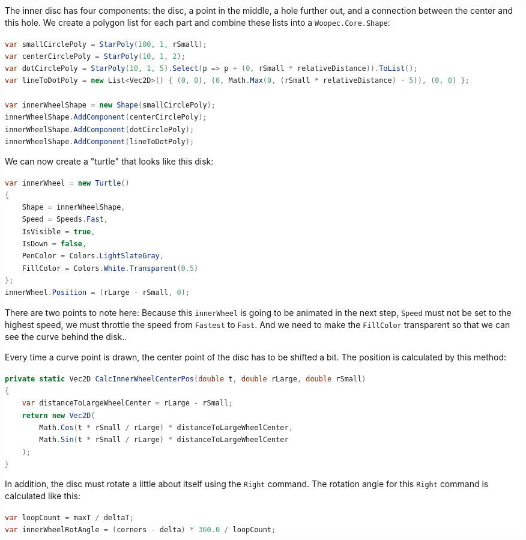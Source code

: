 The inner disc has four components: the disc, a point in the middle, a hole further out, and a connection between the center and this hole. We create a polygon list for each part and combine these lists into a `Woopec.Core.Shape`:

```c#
var smallCirclePoly = StarPoly(100, 1, rSmall);
var centerCirclePoly = StarPoly(10, 1, 2);
var dotCirclePoly = StarPoly(10, 1, 5).Select(p => p + (0, rSmall * relativeDistance)).ToList();
var lineToDotPoly = new List<Vec2D>() { (0, 0), (0, Math.Max(0, (rSmall * relativeDistance) - 5)), (0, 0) };

var innerWheelShape = new Shape(smallCirclePoly);
innerWheelShape.AddComponent(centerCirclePoly);
innerWheelShape.AddComponent(dotCirclePoly);
innerWheelShape.AddComponent(lineToDotPoly);
```

We can now create a "turtle" that looks like this disk:

```c#
var innerWheel = new Turtle()
{
    Shape = innerWheelShape,
    Speed = Speeds.Fast,
    IsVisible = true,
    IsDown = false,
    PenColor = Colors.LightSlateGray,
    FillColor = Colors.White.Transparent(0.5)
};
innerWheel.Position = (rLarge - rSmall, 0);
```

There are two points to note here: Because this `innerWheel` is going to be animated in the next step, `Speed` must not be set to the highest speed, we must throttle the speed from `Fastest` to `Fast`. And we need to make the `FillColor` transparent so that we can see the curve behind the disk..

Every time a curve point is drawn, the center point of the disc has to be shifted a bit. The position is calculated by this method:

```c#
private static Vec2D CalcInnerWheelCenterPos(double t, double rLarge, double rSmall)
{
    var distanceToLargeWheelCenter = rLarge - rSmall;
    return new Vec2D(
        Math.Cos(t * rSmall / rLarge) * distanceToLargeWheelCenter,
        Math.Sin(t * rSmall / rLarge) * distanceToLargeWheelCenter
    );
}
```

In addition, the disc must rotate a little about itself using the `Right` command. The rotation angle for this `Right` command is calculated like this:

```csharp
var loopCount = maxT / deltaT;
var innerWheelRotAngle = (corners - delta) * 360.0 / loopCount;
```
